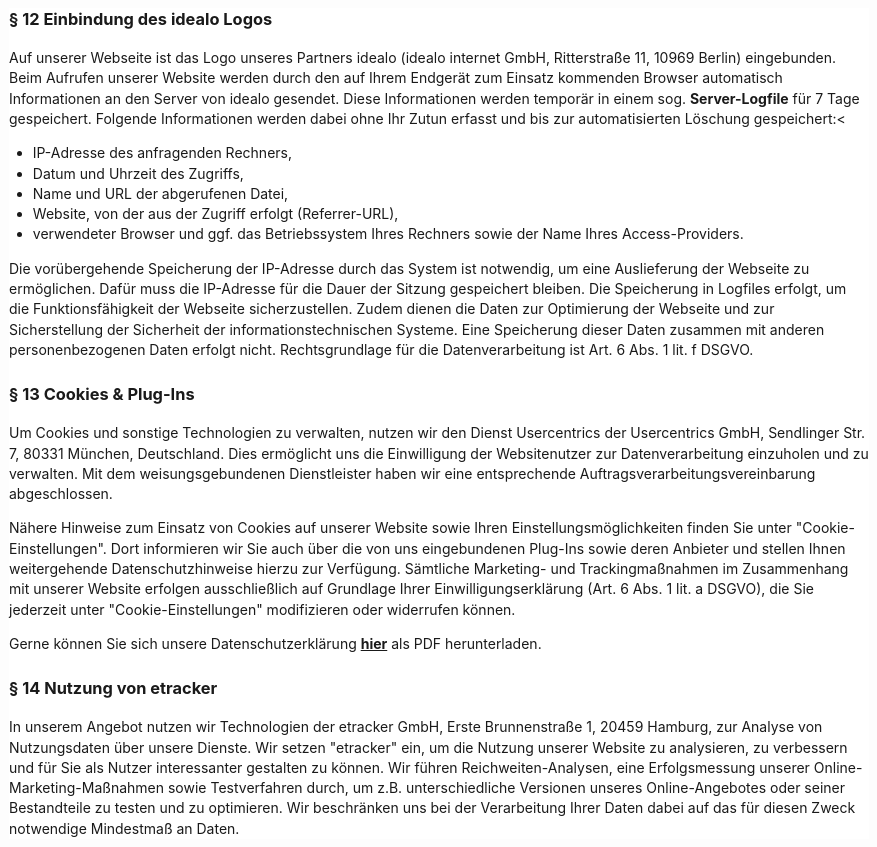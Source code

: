   

### § 12 Einbindung des idealo Logos

Auf unserer Webseite ist das Logo unseres Partners idealo (idealo internet GmbH, Ritterstraße 11, 10969 Berlin) eingebunden. Beim Aufrufen unserer Website werden durch den auf Ihrem Endgerät zum Einsatz kommenden Browser automatisch Informationen an den Server von idealo gesendet. Diese Informationen werden temporär in einem sog. **Server-Logfile** für 7 Tage gespeichert. Folgende Informationen werden dabei ohne Ihr Zutun erfasst und bis zur automatisierten Löschung gespeichert:<  
  

* IP-Adresse des anfragenden Rechners,
* Datum und Uhrzeit des Zugriffs,
* Name und URL der abgerufenen Datei,
* Website, von der aus der Zugriff erfolgt (Referrer-URL),
* verwendeter Browser und ggf. das Betriebssystem Ihres Rechners sowie der Name Ihres Access-Providers.

  
Die vorübergehende Speicherung der IP-Adresse durch das System ist notwendig, um eine Auslieferung der Webseite zu ermöglichen. Dafür muss die IP-Adresse für die Dauer der Sitzung gespeichert bleiben. Die Speicherung in Logfiles erfolgt, um die Funktionsfähigkeit der Webseite sicherzustellen. Zudem dienen die Daten zur Optimierung der Webseite und zur Sicherstellung der Sicherheit der informationstechnischen Systeme. Eine Speicherung dieser Daten zusammen mit anderen personenbezogenen Daten erfolgt nicht. Rechtsgrundlage für die Datenverarbeitung ist Art. 6 Abs. 1 lit. f DSGVO.  
  

### § 13 Cookies & Plug-Ins

Um Cookies und sonstige Technologien zu verwalten, nutzen wir den Dienst Usercentrics der Usercentrics GmbH, Sendlinger Str. 7, 80331 München, Deutschland. Dies ermöglicht uns die Einwilligung der Websitenutzer zur Datenverarbeitung einzuholen und zu verwalten. Mit dem weisungsgebundenen Dienstleister haben wir eine entsprechende Auftragsverarbeitungsvereinbarung abgeschlossen.  
  
Nähere Hinweise zum Einsatz von Cookies auf unserer Website sowie Ihren Einstellungsmöglichkeiten finden Sie unter "Cookie-Einstellungen". Dort informieren wir Sie auch über die von uns eingebundenen Plug-Ins sowie deren Anbieter und stellen Ihnen weitergehende Datenschutzhinweise hierzu zur Verfügung. Sämtliche Marketing- und Trackingmaßnahmen im Zusammenhang mit unserer Website erfolgen ausschließlich auf Grundlage Ihrer Einwilligungserklärung (Art. 6 Abs. 1 lit. a DSGVO), die Sie jederzeit unter "Cookie-Einstellungen" modifizieren oder widerrufen können.  
  
Gerne können Sie sich unsere Datenschutzerklärung [**hier**](https://www.medikamente-per-klick.de/images/generic_attachments/attachments/medikamenteperklick/datenschutzerklaerung_mpk.pdf) als PDF herunterladen.  
  

### § 14 Nutzung von etracker  

In unserem Angebot nutzen wir Technologien der etracker GmbH, Erste Brunnenstraße 1, 20459 Hamburg, zur Analyse von Nutzungsdaten über unsere Dienste. Wir setzen "etracker" ein, um die Nutzung unserer Website zu analysieren, zu verbessern und für Sie als Nutzer interessanter gestalten zu können. Wir führen Reichweiten-Analysen, eine Erfolgsmessung unserer Online-Marketing-Maßnahmen sowie Testverfahren durch, um z.B. unterschiedliche Versionen unseres Online-Angebotes oder seiner Bestandteile zu testen und zu optimieren. Wir beschränken uns bei der Verarbeitung Ihrer Daten dabei auf das für diesen Zweck notwendige Mindestmaß an Daten.  
  